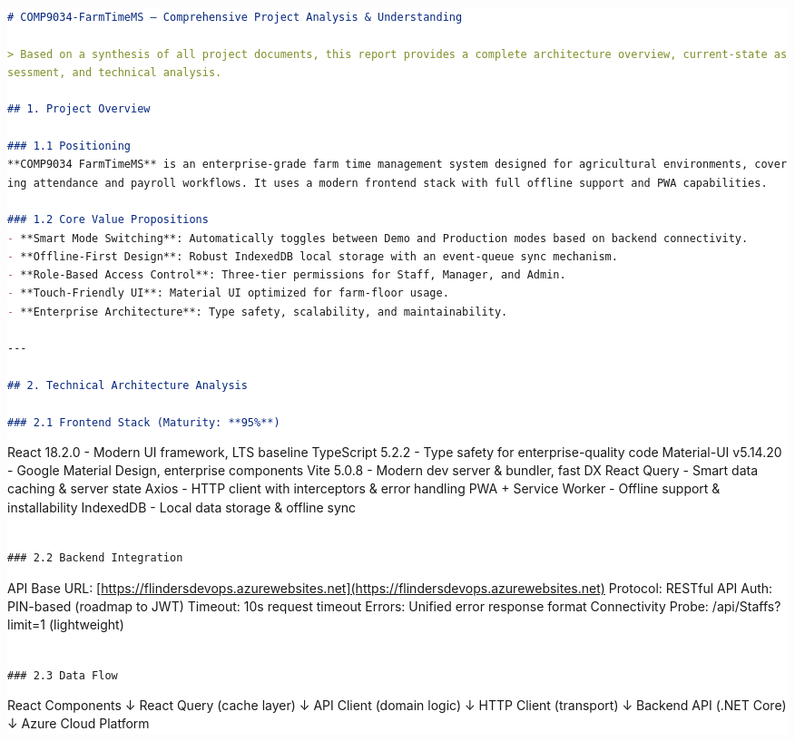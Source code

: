 ```markdown
# COMP9034-FarmTimeMS — Comprehensive Project Analysis & Understanding

> Based on a synthesis of all project documents, this report provides a complete architecture overview, current-state assessment, and technical analysis.

## 1. Project Overview

### 1.1 Positioning
**COMP9034 FarmTimeMS** is an enterprise-grade farm time management system designed for agricultural environments, covering attendance and payroll workflows. It uses a modern frontend stack with full offline support and PWA capabilities.

### 1.2 Core Value Propositions
- **Smart Mode Switching**: Automatically toggles between Demo and Production modes based on backend connectivity.
- **Offline-First Design**: Robust IndexedDB local storage with an event-queue sync mechanism.
- **Role-Based Access Control**: Three-tier permissions for Staff, Manager, and Admin.
- **Touch-Friendly UI**: Material UI optimized for farm-floor usage.
- **Enterprise Architecture**: Type safety, scalability, and maintainability.

---

## 2. Technical Architecture Analysis

### 2.1 Frontend Stack (Maturity: **95%**)
```

React 18.2.0          - Modern UI framework, LTS baseline
TypeScript 5.2.2      - Type safety for enterprise-quality code
Material-UI v5.14.20  - Google Material Design, enterprise components
Vite 5.0.8            - Modern dev server & bundler, fast DX
React Query           - Smart data caching & server state
Axios                 - HTTP client with interceptors & error handling
PWA + Service Worker  - Offline support & installability
IndexedDB             - Local data storage & offline sync

```

### 2.2 Backend Integration
```

API Base URL: [https://flindersdevops.azurewebsites.net](https://flindersdevops.azurewebsites.net)
Protocol: RESTful API
Auth: PIN-based (roadmap to JWT)
Timeout: 10s request timeout
Errors: Unified error response format
Connectivity Probe: /api/Staffs?limit=1 (lightweight)

```

### 2.3 Data Flow
```

React Components
↓
React Query (cache layer)
↓
API Client (domain logic)
↓
HTTP Client (transport)
↓
Backend API (.NET Core)
↓
Azure Cloud Platform
